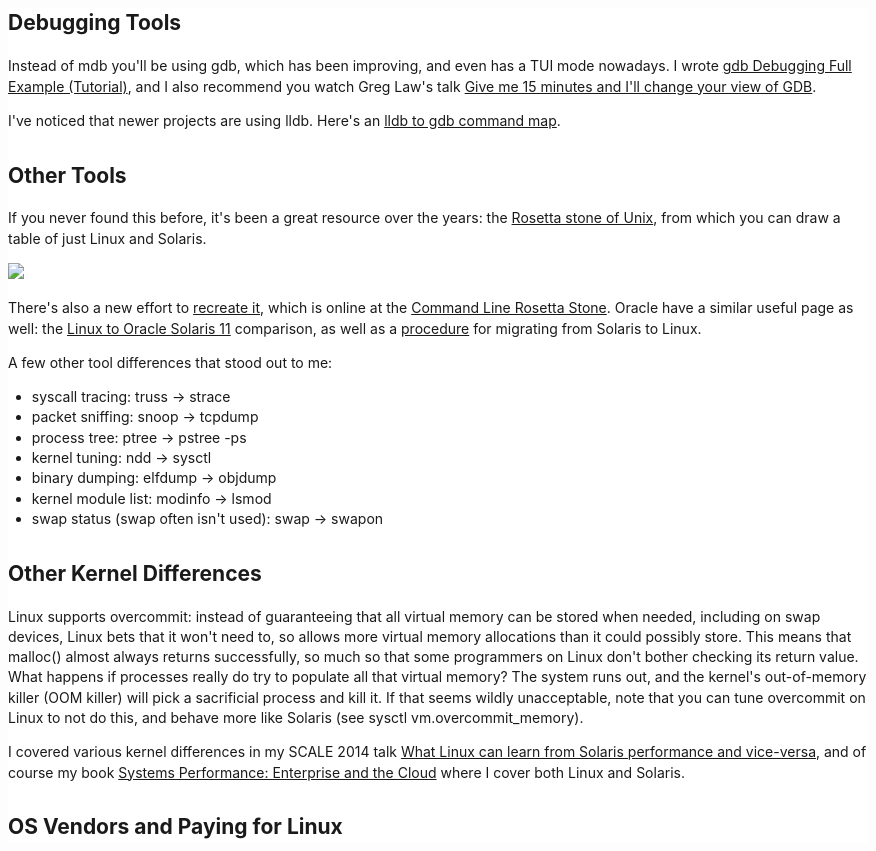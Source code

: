 ## Debugging Tools

Instead of mdb you'll be using gdb, which has been improving, and even has a TUI mode nowadays. I wrote [gdb Debugging Full Example (Tutorial)](http://www.brendangregg.com/blog/2016-08-09/gdb-example-ncurses.html), and I also recommend you watch Greg Law's talk [Give me 15 minutes and I'll change your view of GDB](http://undo.io/resources/presentations/cppcon-2015-greg-law-give-me-15-minutes-ill-change/).

I've noticed that newer projects are using lldb. Here's an [lldb to gdb command map](http://lldb.llvm.org/lldb-gdb.html).

## Other Tools

If you never found this before, it's been a great resource over the years: the [Rosetta stone of Unix](http://bhami.com/rosetta.html), from which you can draw a table of just Linux and Solaris.

[![](../_resources/eb70746fc0432a5191880f09f98439ea.png)](http://bhami.com/rosetta.html)

There's also a new effort to [recreate it](https://certsimple.com/blog/recreating-unix-rosetta-stone), which is online at the [Command Line Rosetta Stone](https://certsimple.com/rosetta-stone). Oracle have a similar useful page as well: the [Linux to Oracle Solaris 11](http://www.oracle.com/technetwork/server-storage/solaris11/overview/redhat-mapping-guide-1555721.html) comparison, as well as a [procedure](https://docs.oracle.com/cd/E12530_01/oam.1014/b32416/sol_linx.htm) for migrating from Solaris to Linux.

A few other tool differences that stood out to me:

- syscall tracing: truss → strace
- packet sniffing: snoop → tcpdump
- process tree: ptree → pstree -ps
- kernel tuning: ndd → sysctl
- binary dumping: elfdump → objdump
- kernel module list: modinfo → lsmod
- swap status (swap often isn't used): swap → swapon

## Other Kernel Differences

Linux supports overcommit: instead of guaranteeing that all virtual memory can be stored when needed, including on swap devices, Linux bets that it won't need to, so allows more virtual memory allocations than it could possibly store. This means that malloc() almost always returns successfully, so much so that some programmers on Linux don't bother checking its return value. What happens if processes really do try to populate all that virtual memory? The system runs out, and the kernel's out-of-memory killer (OOM killer) will pick a sacrificial process and kill it. If that seems wildly unacceptable, note that you can tune overcommit on Linux to not do this, and behave more like Solaris (see sysctl vm.overcommit_memory).

I covered various kernel differences in my SCALE 2014 talk [What Linux can learn from Solaris performance and vice-versa](https://www.slideshare.net/brendangregg/what-linux-can-learn-from-solaris-performance-and-viceversa), and of course my book [Systems Performance: Enterprise and the Cloud](http://www.brendangregg.com/sysperfbook.html) where I cover both Linux and Solaris.

## OS Vendors and Paying for Linux
